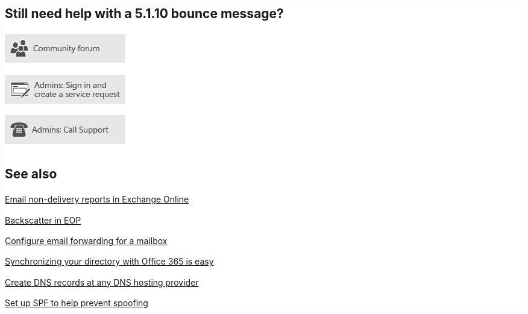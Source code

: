 ## Still need help with a 5.1.10 bounce message?

[![Get help from the Office 365 community forums](../../media/12a746cc-184b-4288-908c-f718ce9c4ba5.png)](https://go.microsoft.com/fwlink/p/?LinkId=518605)

[![Admins: Sign in and create a service request](../../media/10862798-181d-47a5-ae4f-3f8d5a2874d4.png)](https://go.microsoft.com/fwlink/p/?LinkId=519124)

[![Admins: Call Support](../../media/9f262e67-e8c9-4fc0-85c2-b3f4cfbc064e.png)](https://go.microsoft.com/fwlink/p/?LinkID=518322)

## See also

[Email non-delivery reports in Exchange Online](non-delivery-reports-in-exchange-online.md)

[Backscatter in EOP](https://docs.microsoft.com/microsoft-365/security/office-365-security/backscatter-messages-and-eop)

[Configure email forwarding for a mailbox](https://go.microsoft.com/fwlink/p/?linkid=833531)

[Synchronizing your directory with Office 365 is easy](https://go.microsoft.com/fwlink/p/?linkid=833532)

[Create DNS records at any DNS hosting provider](https://docs.microsoft.com/microsoft-365/admin/get-help-with-domains/create-dns-records-at-any-dns-hosting-provider)

[Set up SPF to help prevent spoofing](https://docs.microsoft.com/microsoft-365/security/office-365-security/set-up-spf-in-office-365-to-help-prevent-spoofing)
